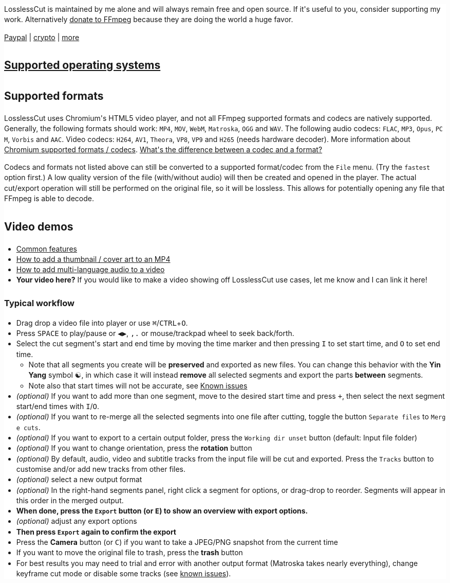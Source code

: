 LosslessCut is maintained by me alone and will always remain free and open source. If it's useful to you, consider supporting my work. Alternatively [donate to FFmpeg](https://www.ffmpeg.org/donations.html) because they are doing the world a huge favor.

[Paypal](https://paypal.me/mifino/usd) | [crypto](https://mifi.no/thanks) | [more](https://mifi.no/thanks)

## [Supported operating systems](./requirements.md)

## Supported formats

LosslessCut uses Chromium's HTML5 video player, and not all FFmpeg supported formats and codecs are natively supported. Generally, the following formats should work: `MP4`, `MOV`, `WebM`, `Matroska`, `OGG` and `WAV`. The following audio codecs: `FLAC`, `MP3`, `Opus`, `PCM`, `Vorbis` and `AAC`. Video codecs: `H264`, `AV1`, `Theora`, `VP8`, `VP9` and `H265` (needs hardware decoder). More information about [Chromium supported formats / codecs](https://www.chromium.org/audio-video). [What's the difference between a codec and a format?](./issues.md#primer-video--audio-formats-vs-codecs)

Codecs and formats not listed above can still be converted to a supported format/codec from the `File` menu. (Try the `fastest` option first.) A low quality version of the file (with/without audio) will then be created and opened in the player. The actual cut/export operation will still be performed on the original file, so it will be lossless. This allows for potentially opening any file that FFmpeg is able to decode.

## Video demos

- [Common features](https://www.youtube.com/watch?v=pYHMxXy05Jg)
- [How to add a thumbnail / cover art to an MP4](https://www.youtube.com/watch?v=4pYJ93cn80E)
- [How to add multi-language audio to a video](https://www.youtube.com/watch?v=MRBGDsuw_WU)
- **Your video here?** If you would like to make a video showing off LosslessCut use cases, let me know and I can link it here!

### Typical workflow

- Drag drop a video file into player or use <kbd>⌘</kbd>/<kbd>CTRL</kbd>+<kbd>O</kbd>.
- Press <kbd>SPACE</kbd> to play/pause or <kbd>◀</kbd><kbd>▶</kbd>, <kbd>,</kbd><kbd>.</kbd> or mouse/trackpad wheel to seek back/forth.
- Select the cut segment's start and end time by moving the time marker and then pressing <kbd>I</kbd> to set start time, and <kbd>O</kbd> to set end time.
  - Note that all segments you create will be **preserved** and exported as new files. You can change this behavior with the **Yin Yang** symbol ☯️, in which case it will instead **remove** all selected segments and export the parts **between** segments.
  - Note also that start times will not be accurate, see [Known issues](issues.md)
- *(optional)* If you want to add more than one segment, move to the desired start time and press <kbd>+</kbd>, then select the next segment start/end times with <kbd>I</kbd>/<kbd>O</kbd>.
- *(optional)* If you want to re-merge all the selected segments into one file after cutting, toggle the button `Separate files` to `Merge cuts`.
- *(optional)* If you want to export to a certain output folder, press the `Working dir unset` button (default: Input file folder)
- *(optional)* If you want to change orientation, press the **rotation** button
- *(optional)* By default, audio, video and subtitle tracks from the input file will be cut and exported. Press the `Tracks` button to customise and/or add new tracks from other files.
- *(optional)* select a new output format
- *(optional)* In the right-hand segments panel, right click a segment for options, or drag-drop to reorder. Segments will appear in this order in the merged output.
- **When done, press the `Export` button (or <kbd>E</kbd>) to show an overview with export options.**
- *(optional)* adjust any export options
- **Then press `Export` again to confirm the export**
- Press the **Camera** button (or <kbd>C</kbd>) if you want to take a JPEG/PNG snapshot from the current time
- If you want to move the original file to trash, press the **trash** button
- For best results you may need to trial and error with another output format (Matroska takes nearly everything), change keyframe cut mode or disable some tracks (see [known issues](issues.md)).
